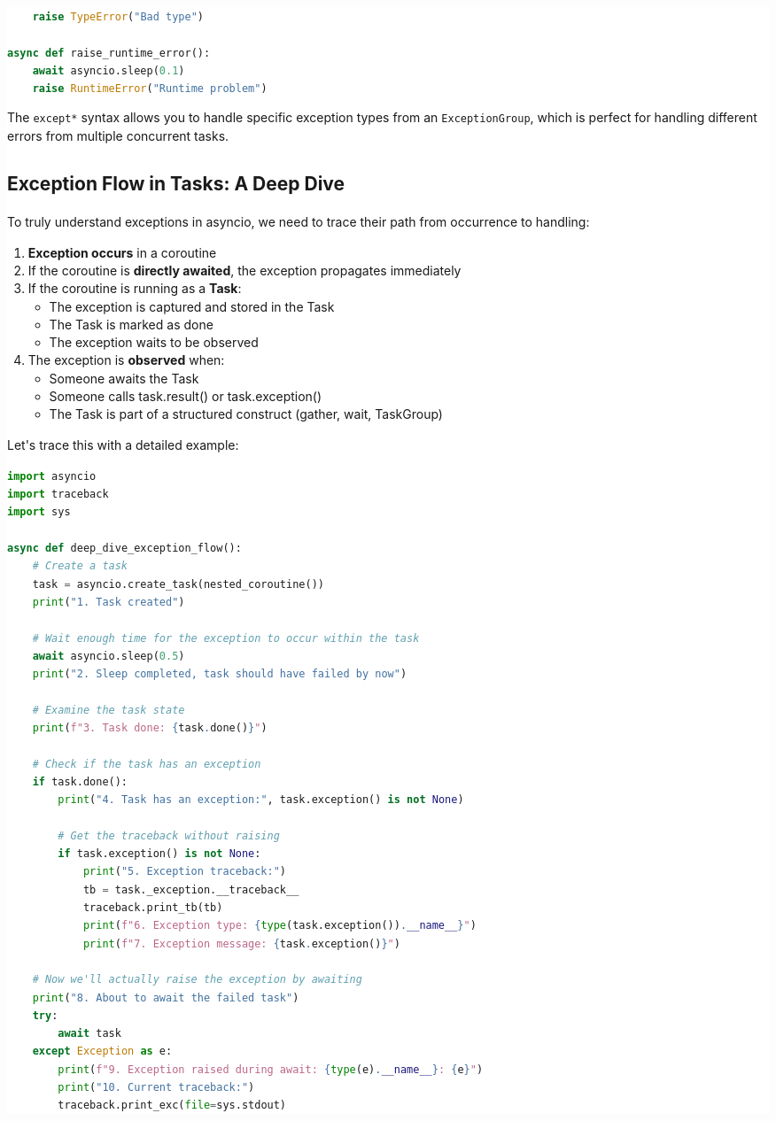 ```python
    raise TypeError("Bad type")
    
async def raise_runtime_error():
    await asyncio.sleep(0.1)
    raise RuntimeError("Runtime problem")
```

The `except*` syntax allows you to handle specific exception types from an `ExceptionGroup`, which is perfect for handling different errors from multiple concurrent tasks.

## Exception Flow in Tasks: A Deep Dive

To truly understand exceptions in asyncio, we need to trace their path from occurrence to handling:

1. **Exception occurs** in a coroutine
2. If the coroutine is **directly awaited**, the exception propagates immediately
3. If the coroutine is running as a **Task**:
   - The exception is captured and stored in the Task
   - The Task is marked as done
   - The exception waits to be observed
4. The exception is **observed** when:
   - Someone awaits the Task
   - Someone calls task.result() or task.exception()
   - The Task is part of a structured construct (gather, wait, TaskGroup)

Let's trace this with a detailed example:

```python
import asyncio
import traceback
import sys

async def deep_dive_exception_flow():
    # Create a task
    task = asyncio.create_task(nested_coroutine())
    print("1. Task created")
    
    # Wait enough time for the exception to occur within the task
    await asyncio.sleep(0.5)
    print("2. Sleep completed, task should have failed by now")
    
    # Examine the task state
    print(f"3. Task done: {task.done()}")
    
    # Check if the task has an exception
    if task.done():
        print("4. Task has an exception:", task.exception() is not None)
        
        # Get the traceback without raising
        if task.exception() is not None:
            print("5. Exception traceback:")
            tb = task._exception.__traceback__
            traceback.print_tb(tb)
            print(f"6. Exception type: {type(task.exception()).__name__}")
            print(f"7. Exception message: {task.exception()}")
    
    # Now we'll actually raise the exception by awaiting
    print("8. About to await the failed task")
    try:
        await task
    except Exception as e:
        print(f"9. Exception raised during await: {type(e).__name__}: {e}")
        print("10. Current traceback:")
        traceback.print_exc(file=sys.stdout)

```